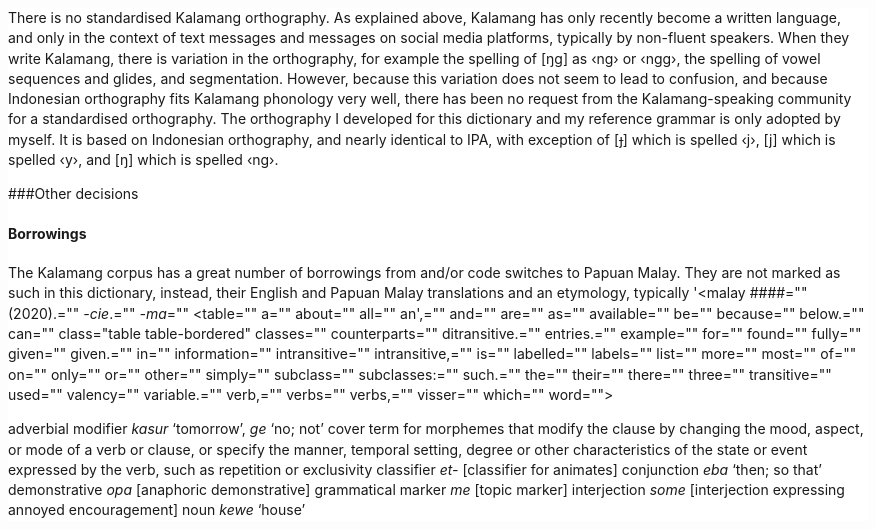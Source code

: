 There is no standardised Kalamang orthography. As explained above, Kalamang has
only recently become a written language, and only in the context of text
messages and messages on social media platforms, typically by non-fluent
speakers. When they write Kalamang, there is variation in the orthography, for
example the spelling of [ŋg] as ‹ng› or ‹ngg›, the spelling of vowel sequences
and glides, and segmentation. However, because this variation does not seem to
lead to confusion, and because Indonesian orthography fits Kalamang phonology
very well, there has been no request from the Kalamang-speaking community for
a standardised orthography. The orthography I developed for this dictionary and
my reference grammar is only adopted by myself. It is based on Indonesian
orthography, and nearly identical to IPA, with exception of [ɟ] which is spelled
‹j›, [j] which is spelled ‹y›, and [ŋ] which is spelled ‹ng›.


###Other decisions

#### Borrowings

The Kalamang corpus has a great number of borrowings from and/or code switches
to Papuan Malay. They are not marked as such in this dictionary, instead, their
English and Papuan Malay translations and an etymology, typically '<malay ####="" (2020).="" *-cie*.="" *-ma*="" <table="" a="" about="" all="" an',="" and="" are="" as="" available="" be="" because="" below.="" can="" class="table table-bordered" classes="" counterparts="" ditransitive.="" entries.="" example="" for="" found="" fully="" given="" given.="" in="" information="" intransitive="" intransitive,="" is="" labelled="" labels="" list="" more="" most="" of="" on="" only="" or="" other="" simply="" subclass="" subclasses:="" such.="" the="" their="" there="" three="" transitive="" used="" valency="" variable.="" verb,="" verbs="" verbs,="" visser="" which="" word="">
<tbody>
<tr>
<td>adverbial modifier</td>
<td><em>kasur</em> ‘tomorrow’, <em>ge</em> ‘no; not’</td>
<td>cover term for morphemes that modify the clause by changing the mood, aspect, or mode of a verb or clause, or specify the manner, temporal setting, degree or other characteristics of the state or event expressed by the verb, such as repetition or exclusivity</td>
</tr>
<tr>
<td>classifier</td>
<td><em>et-</em> [classifier for animates]</td>
<td></td>
</tr>
<tr>
<td>conjunction</td>
<td><em>eba</em> ‘then; so that’</td>
<td></td>
</tr>
<tr>
<td>demonstrative</td>
<td><em>opa</em> [anaphoric demonstrative]</td>
<td></td>
</tr>
<tr>
<td>grammatical marker</td>
<td><em>me</em> [topic marker]</td>
<td></td>
</tr>
<tr>
<td>interjection</td>
<td><em>some</em> [interjection expressing annoyed encouragement]</td>
<td></td>
</tr>
<tr>
<td>noun</td>
<td><em>kewe</em> ‘house’</td>
<td></td>
</tr>